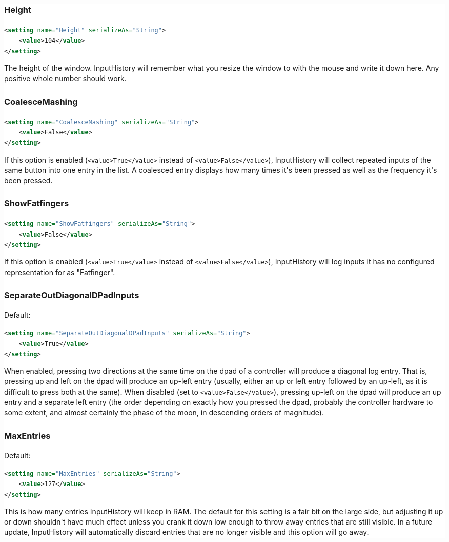 ### Height
```xml
<setting name="Height" serializeAs="String">
	<value>104</value>
</setting>
```
The height of the window. InputHistory will remember what you resize the window to with the mouse and write it down here. Any positive whole number should work.

### CoalesceMashing
```xml
<setting name="CoalesceMashing" serializeAs="String">
	<value>False</value>
</setting>
```
If this option is enabled (`<value>True</value>` instead of `<value>False</value>`), InputHistory will collect repeated inputs of the same button into one entry in the list. A coalesced entry displays how many times it's been pressed as well as the frequency it's been pressed. 

### ShowFatfingers
```xml
<setting name="ShowFatfingers" serializeAs="String">
	<value>False</value>
</setting>
```
If this option is enabled (`<value>True</value>` instead of `<value>False</value>`), InputHistory will log inputs it has no configured representation for as "Fatfinger".


### SeparateOutDiagonalDPadInputs
Default:
```xml
<setting name="SeparateOutDiagonalDPadInputs" serializeAs="String">
	<value>True</value>
</setting>
```
When enabled, pressing two directions at the same time on the dpad of a controller will produce a diagonal log entry. That is, pressing up and left on the dpad will produce an up-left entry (usually, either an up or left entry followed by an up-left, as it is difficult to press both at the same). When disabled (set to `<value>False</value>`), pressing up-left on the dpad will produce an up entry and a separate left entry (the order depending on exactly how you pressed the dpad, probably the controller hardware to some extent, and almost certainly the phase of the moon, in descending orders of magnitude).

### MaxEntries
Default:
```xml
<setting name="MaxEntries" serializeAs="String">
	<value>127</value>
</setting>
```
This is how many entries InputHistory will keep in RAM. The default for this setting is a fair bit on the large side, but adjusting it up or down shouldn't have much effect unless you crank it down low enough to throw away entries that are still visible. In a future update, InputHistory will automatically discard entries that are no longer visible and this option will go away.
